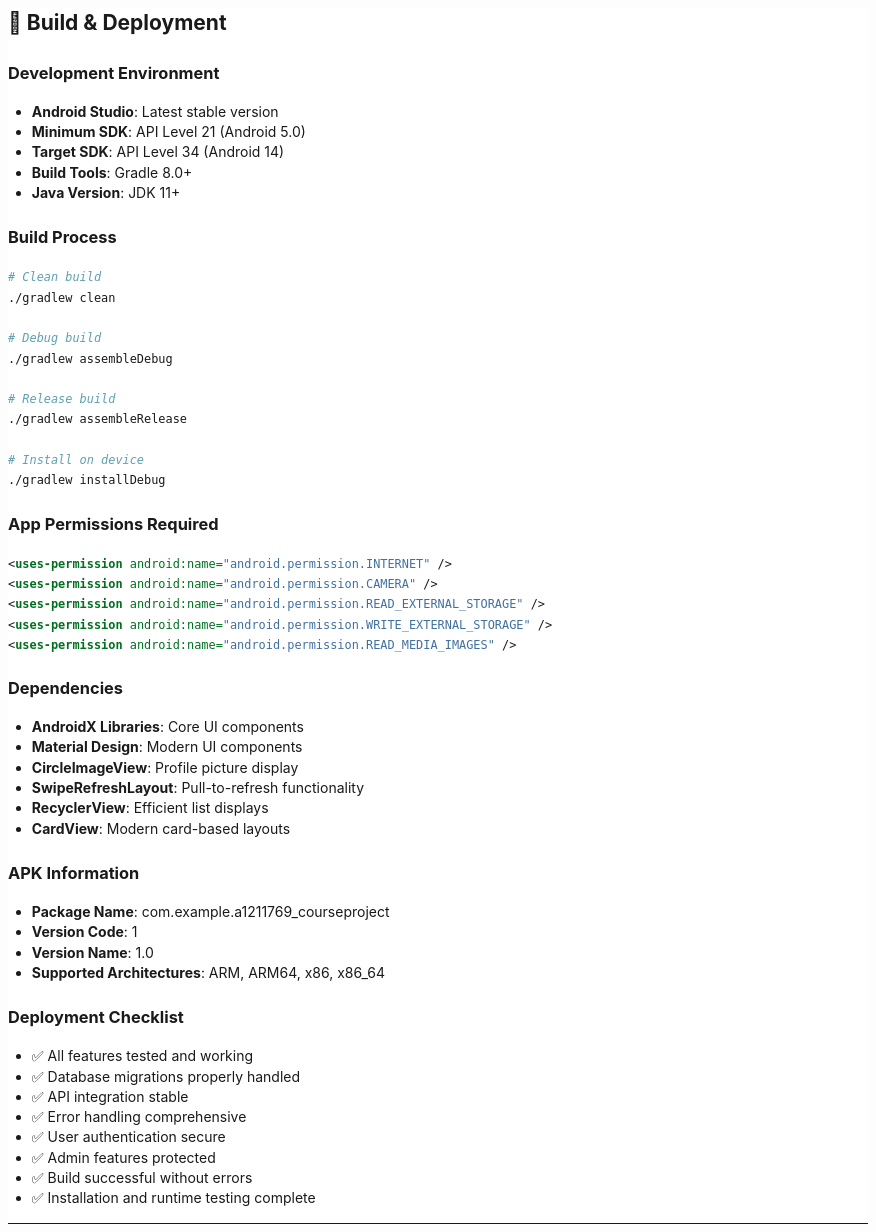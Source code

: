 
## 🚀 Build & Deployment

### Development Environment
- **Android Studio**: Latest stable version
- **Minimum SDK**: API Level 21 (Android 5.0)
- **Target SDK**: API Level 34 (Android 14)
- **Build Tools**: Gradle 8.0+
- **Java Version**: JDK 11+

### Build Process
```bash
# Clean build
./gradlew clean

# Debug build
./gradlew assembleDebug

# Release build
./gradlew assembleRelease

# Install on device
./gradlew installDebug
```

### App Permissions Required
```xml
<uses-permission android:name="android.permission.INTERNET" />
<uses-permission android:name="android.permission.CAMERA" />
<uses-permission android:name="android.permission.READ_EXTERNAL_STORAGE" />
<uses-permission android:name="android.permission.WRITE_EXTERNAL_STORAGE" />
<uses-permission android:name="android.permission.READ_MEDIA_IMAGES" />
```

### Dependencies
- **AndroidX Libraries**: Core UI components
- **Material Design**: Modern UI components
- **CircleImageView**: Profile picture display
- **SwipeRefreshLayout**: Pull-to-refresh functionality
- **RecyclerView**: Efficient list displays
- **CardView**: Modern card-based layouts

### APK Information
- **Package Name**: com.example.a1211769_courseproject
- **Version Code**: 1
- **Version Name**: 1.0
- **Supported Architectures**: ARM, ARM64, x86, x86_64

### Deployment Checklist
- ✅ All features tested and working
- ✅ Database migrations properly handled
- ✅ API integration stable
- ✅ Error handling comprehensive
- ✅ User authentication secure
- ✅ Admin features protected
- ✅ Build successful without errors
- ✅ Installation and runtime testing complete

---